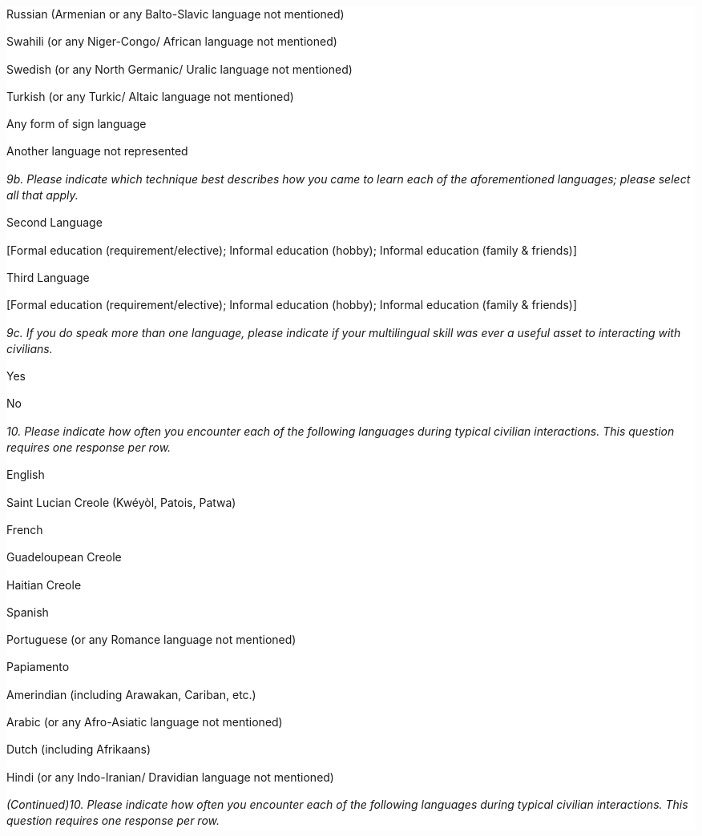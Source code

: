   Russian (Armenian or any Balto-Slavic language not mentioned)
	 
  Swahili (or any Niger-Congo/ African language not mentioned)
	 
  Swedish (or any North Germanic/ Uralic language not mentioned)
	 
  Turkish (or any Turkic/ Altaic language not mentioned)
	 
  Any form of sign language
	 
  Another language not represented 
	 
 
*9b. Please indicate which technique best describes how you came to learn each of the aforementioned languages; please select all that apply.*


Second Language 

[Formal education (requirement/elective);  Informal education (hobby); Informal education (family & friends)]

Third Language 

[Formal education (requirement/elective);  Informal education (hobby); Informal education (family & friends)]


*9c. If you do speak more than one language, please indicate if your multilingual skill was ever a useful asset to interacting with civilians.*

Yes

No

*10. Please indicate how often you encounter each of the following languages during typical civilian interactions. This question requires one response per row.*

  	 
  English
	 
  Saint Lucian Creole (Kwéyòl, Patois, Patwa)
	 
  French
	 
  Guadeloupean Creole
	 
  Haitian Creole
	 
  Spanish 
	 
  Portuguese (or any Romance language not mentioned)
	 
  Papiamento
	 
  Amerindian (including Arawakan, Cariban, etc.) 
	 
  Arabic (or any Afro-Asiatic language not mentioned) 
	 
  Dutch (including Afrikaans)
	 
  Hindi (or any Indo-Iranian/ Dravidian language not mentioned)
	 
 
*(Continued)10. Please indicate how often you encounter each of the following languages during typical civilian interactions. This question requires one response per row.*
